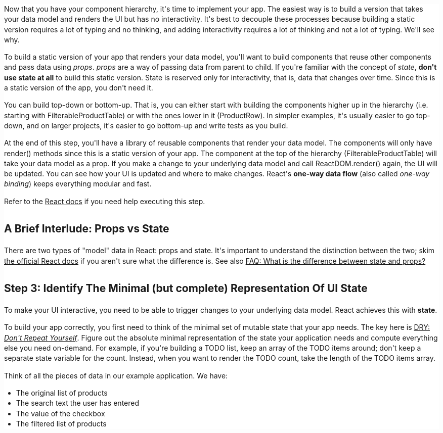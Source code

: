 Now that you have your component hierarchy, it's time to implement your app. The easiest way is to build a version that takes your data model and renders the UI but has no interactivity. It's best to decouple these processes because building a static version requires a lot of typing and no thinking, and adding interactivity requires a lot of thinking and not a lot of typing. We'll see why.

To build a static version of your app that renders your data model, you'll want to build components that reuse other components and pass data using _props_. _props_ are a way of passing data from parent to child. If you're familiar with the concept of _state_, **don't use state at all** to build this static version. State is reserved only for interactivity, that is, data that changes over time. Since this is a static version of the app, you don't need it.

You can build top-down or bottom-up. That is, you can either start with building the components higher up in the hierarchy \(i.e. starting with FilterableProductTable\) or with the ones lower in it \(ProductRow\). In simpler examples, it's usually easier to go top-down, and on larger projects, it's easier to go bottom-up and write tests as you build.

At the end of this step, you'll have a library of reusable components that render your data model. The components will only have render\(\) methods since this is a static version of your app. The component at the top of the hierarchy \(FilterableProductTable\) will take your data model as a prop. If you make a change to your underlying data model and call ReactDOM.render\(\) again, the UI will be updated. You can see how your UI is updated and where to make changes. React's **one-way data flow** \(also called _one-way binding_\) keeps everything modular and fast.

Refer to the [React docs](https://reactjs.org/docs/) if you need help executing this step.

## A Brief Interlude: Props vs State <a id="a-brief-interlude-props-vs-state"></a>

There are two types of "model" data in React: props and state. It's important to understand the distinction between the two; skim [the official React docs](https://reactjs.org/docs/state-and-lifecycle.html) if you aren't sure what the difference is. See also [FAQ: What is the difference between state and props?](https://reactjs.org/docs/faq-state.html#what-is-the-difference-between-state-and-props)

## Step 3: Identify The Minimal \(but complete\) Representation Of UI State <a id="step-3-identify-the-minimal-but-complete-representation-of-ui-state"></a>

To make your UI interactive, you need to be able to trigger changes to your underlying data model. React achieves this with **state**.

To build your app correctly, you first need to think of the minimal set of mutable state that your app needs. The key here is [DRY: _Don't Repeat Yourself_](https://en.wikipedia.org/wiki/Don%27t_repeat_yourself). Figure out the absolute minimal representation of the state your application needs and compute everything else you need on-demand. For example, if you're building a TODO list, keep an array of the TODO items around; don't keep a separate state variable for the count. Instead, when you want to render the TODO count, take the length of the TODO items array.

Think of all the pieces of data in our example application. We have:

* The original list of products
* The search text the user has entered
* The value of the checkbox
* The filtered list of products
